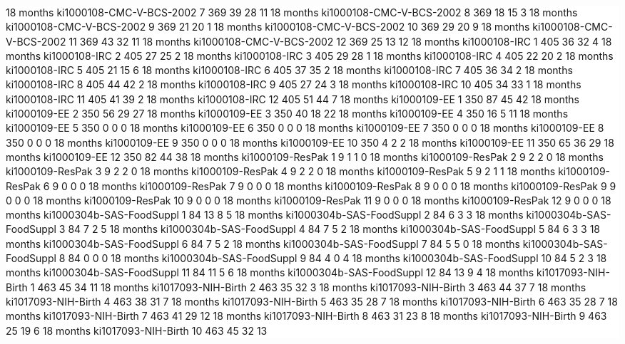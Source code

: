 18 months   ki1000108-CMC-V-BCS-2002   7      369    39     28     11
18 months   ki1000108-CMC-V-BCS-2002   8      369    18     15      3
18 months   ki1000108-CMC-V-BCS-2002   9      369    21     20      1
18 months   ki1000108-CMC-V-BCS-2002   10     369    29     20      9
18 months   ki1000108-CMC-V-BCS-2002   11     369    43     32     11
18 months   ki1000108-CMC-V-BCS-2002   12     369    25     13     12
18 months   ki1000108-IRC              1      405    36     32      4
18 months   ki1000108-IRC              2      405    27     25      2
18 months   ki1000108-IRC              3      405    29     28      1
18 months   ki1000108-IRC              4      405    22     20      2
18 months   ki1000108-IRC              5      405    21     15      6
18 months   ki1000108-IRC              6      405    37     35      2
18 months   ki1000108-IRC              7      405    36     34      2
18 months   ki1000108-IRC              8      405    44     42      2
18 months   ki1000108-IRC              9      405    27     24      3
18 months   ki1000108-IRC              10     405    34     33      1
18 months   ki1000108-IRC              11     405    41     39      2
18 months   ki1000108-IRC              12     405    51     44      7
18 months   ki1000109-EE               1      350    87     45     42
18 months   ki1000109-EE               2      350    56     29     27
18 months   ki1000109-EE               3      350    40     18     22
18 months   ki1000109-EE               4      350    16      5     11
18 months   ki1000109-EE               5      350     0      0      0
18 months   ki1000109-EE               6      350     0      0      0
18 months   ki1000109-EE               7      350     0      0      0
18 months   ki1000109-EE               8      350     0      0      0
18 months   ki1000109-EE               9      350     0      0      0
18 months   ki1000109-EE               10     350     4      2      2
18 months   ki1000109-EE               11     350    65     36     29
18 months   ki1000109-EE               12     350    82     44     38
18 months   ki1000109-ResPak           1        9     1      1      0
18 months   ki1000109-ResPak           2        9     2      2      0
18 months   ki1000109-ResPak           3        9     2      2      0
18 months   ki1000109-ResPak           4        9     2      2      0
18 months   ki1000109-ResPak           5        9     2      1      1
18 months   ki1000109-ResPak           6        9     0      0      0
18 months   ki1000109-ResPak           7        9     0      0      0
18 months   ki1000109-ResPak           8        9     0      0      0
18 months   ki1000109-ResPak           9        9     0      0      0
18 months   ki1000109-ResPak           10       9     0      0      0
18 months   ki1000109-ResPak           11       9     0      0      0
18 months   ki1000109-ResPak           12       9     0      0      0
18 months   ki1000304b-SAS-FoodSuppl   1       84    13      8      5
18 months   ki1000304b-SAS-FoodSuppl   2       84     6      3      3
18 months   ki1000304b-SAS-FoodSuppl   3       84     7      2      5
18 months   ki1000304b-SAS-FoodSuppl   4       84     7      5      2
18 months   ki1000304b-SAS-FoodSuppl   5       84     6      3      3
18 months   ki1000304b-SAS-FoodSuppl   6       84     7      5      2
18 months   ki1000304b-SAS-FoodSuppl   7       84     5      5      0
18 months   ki1000304b-SAS-FoodSuppl   8       84     0      0      0
18 months   ki1000304b-SAS-FoodSuppl   9       84     4      0      4
18 months   ki1000304b-SAS-FoodSuppl   10      84     5      2      3
18 months   ki1000304b-SAS-FoodSuppl   11      84    11      5      6
18 months   ki1000304b-SAS-FoodSuppl   12      84    13      9      4
18 months   ki1017093-NIH-Birth        1      463    45     34     11
18 months   ki1017093-NIH-Birth        2      463    35     32      3
18 months   ki1017093-NIH-Birth        3      463    44     37      7
18 months   ki1017093-NIH-Birth        4      463    38     31      7
18 months   ki1017093-NIH-Birth        5      463    35     28      7
18 months   ki1017093-NIH-Birth        6      463    35     28      7
18 months   ki1017093-NIH-Birth        7      463    41     29     12
18 months   ki1017093-NIH-Birth        8      463    31     23      8
18 months   ki1017093-NIH-Birth        9      463    25     19      6
18 months   ki1017093-NIH-Birth        10     463    45     32     13
